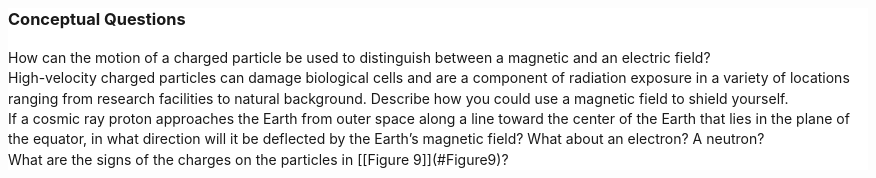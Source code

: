 ### Conceptual Questions

<div class="exercise" data-element-type="conceptual-questions">
<div class="problem" markdown="1">
How can the motion of a charged particle be used to distinguish between a magnetic and an electric field?

</div>
</div>

<div class="exercise" data-element-type="conceptual-questions">
<div class="problem" markdown="1">
High-velocity charged particles can damage biological cells and are a component of radiation exposure in a variety of locations ranging from research facilities to natural background. Describe how you could use a magnetic field to shield yourself.

</div>
</div>

<div class="exercise" data-element-type="conceptual-questions">
<div class="problem" markdown="1">
If a cosmic ray proton approaches the Earth from outer space along a line toward the center of the Earth that lies in the plane of the equator, in what direction will it be deflected by the Earth’s magnetic field? What about an electron? A neutron?

</div>
</div>

<div class="exercise" data-element-type="conceptual-questions">
<div class="problem" markdown="1">
What are the signs of the charges on the particles in [[Figure 9]](#Figure9)?
